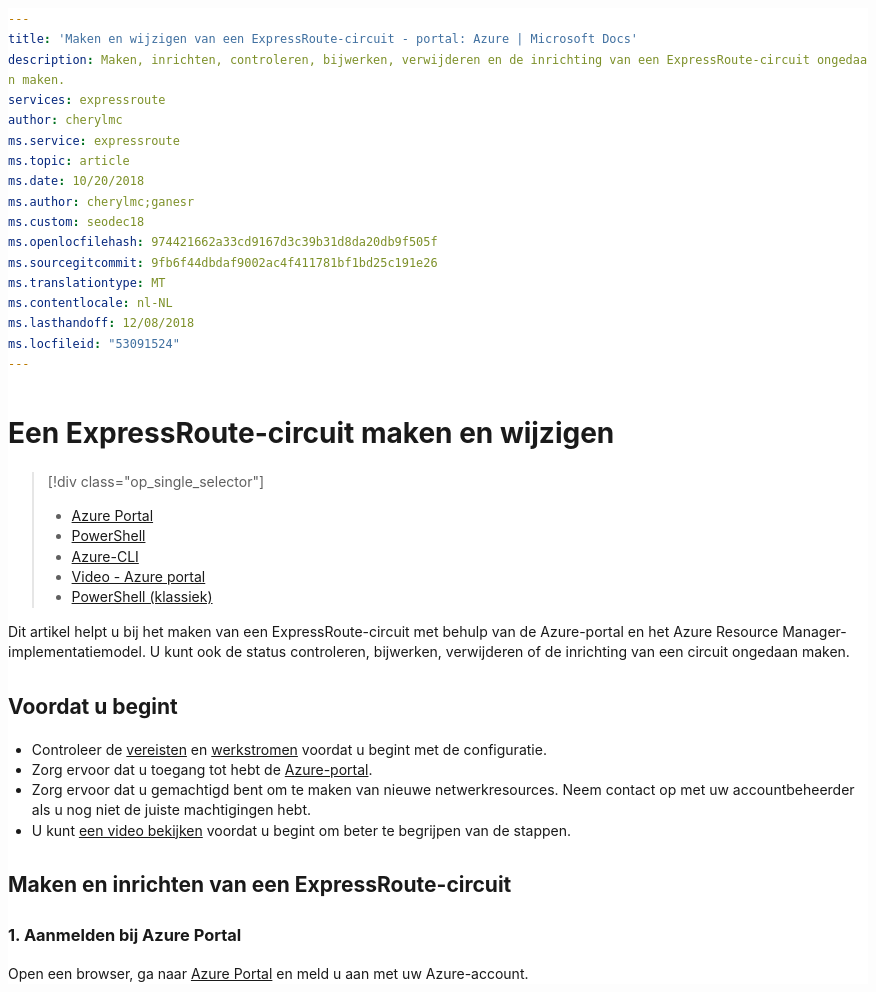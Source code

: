```yaml
---
title: 'Maken en wijzigen van een ExpressRoute-circuit - portal: Azure | Microsoft Docs'
description: Maken, inrichten, controleren, bijwerken, verwijderen en de inrichting van een ExpressRoute-circuit ongedaan maken.
services: expressroute
author: cherylmc
ms.service: expressroute
ms.topic: article
ms.date: 10/20/2018
ms.author: cherylmc;ganesr
ms.custom: seodec18
ms.openlocfilehash: 974421662a33cd9167d3c39b31d8da20db9f505f
ms.sourcegitcommit: 9fb6f44dbdaf9002ac4f411781bf1bd25c191e26
ms.translationtype: MT
ms.contentlocale: nl-NL
ms.lasthandoff: 12/08/2018
ms.locfileid: "53091524"
---
```

# <a name="create-and-modify-an-expressroute-circuit"></a>Een ExpressRoute-circuit maken en wijzigen
> [!div class="op_single_selector"]
> * [Azure Portal](expressroute-howto-circuit-portal-resource-manager.md)
> * [PowerShell](expressroute-howto-circuit-arm.md)
> * [Azure-CLI](howto-circuit-cli.md)
> * [Video - Azure portal](https://azure.microsoft.com/documentation/videos/azure-expressroute-how-to-create-an-expressroute-circuit)
> * [PowerShell (klassiek)](expressroute-howto-circuit-classic.md)
>

Dit artikel helpt u bij het maken van een ExpressRoute-circuit met behulp van de Azure-portal en het Azure Resource Manager-implementatiemodel. U kunt ook de status controleren, bijwerken, verwijderen of de inrichting van een circuit ongedaan maken.


## <a name="before-you-begin"></a>Voordat u begint
* Controleer de [vereisten](expressroute-prerequisites.md) en [werkstromen](expressroute-workflows.md) voordat u begint met de configuratie.
* Zorg ervoor dat u toegang tot hebt de [Azure-portal](https://portal.azure.com).
* Zorg ervoor dat u gemachtigd bent om te maken van nieuwe netwerkresources. Neem contact op met uw accountbeheerder als u nog niet de juiste machtigingen hebt.
* U kunt [een video bekijken](https://azure.microsoft.com/documentation/videos/azure-expressroute-how-to-create-an-expressroute-circuit) voordat u begint om beter te begrijpen van de stappen.

## <a name="create"></a>Maken en inrichten van een ExpressRoute-circuit
### <a name="1-sign-in-to-the-azure-portal"></a>1. Aanmelden bij Azure Portal
Open een browser, ga naar [Azure Portal](http://portal.azure.com) en meld u aan met uw Azure-account.
